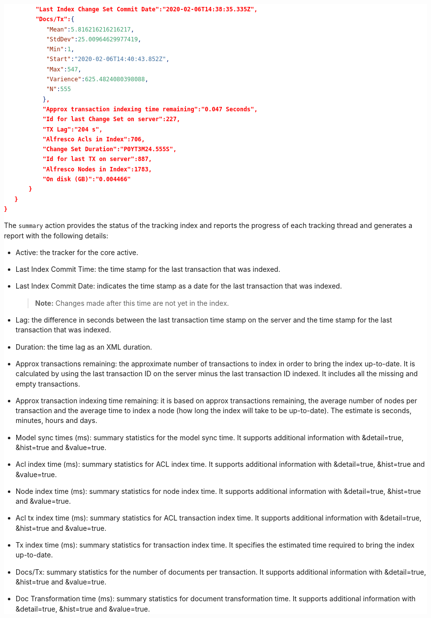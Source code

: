 ```json
         "Last Index Change Set Commit Date":"2020-02-06T14:38:35.335Z",
         "Docs/Tx":{
            "Mean":5.816216216216217,
            "StdDev":25.00964629977419,
            "Min":1,
            "Start":"2020-02-06T14:40:43.852Z",
            "Max":547,
            "Varience":625.4824080398088,
            "N":555
           },
           "Approx transaction indexing time remaining":"0.047 Seconds",
           "Id for last Change Set on server":227,
           "TX Lag":"204 s",
           "Alfresco Acls in Index":706,
           "Change Set Duration":"P0YT3M24.555S",
           "Id for last TX on server":887,
           "Alfresco Nodes in Index":1783,
           "On disk (GB)":"0.004466"
       }
   }
}
```

The `summary` action provides the status of the tracking index and reports the progress of each tracking thread and generates a report with the following details:

* Active: the tracker for the core active.
* Last Index Commit Time: the time stamp for the last transaction that was indexed.
* Last Index Commit Date: indicates the time stamp as a date for the last transaction that was indexed.

    > **Note:** Changes made after this time are not yet in the index.

* Lag: the difference in seconds between the last transaction time stamp on the server and the time stamp for the last transaction that was indexed.
* Duration: the time lag as an XML duration.
* Approx transactions remaining: the approximate number of transactions to index in order to bring the index up-to-date. It is calculated by using the last transaction ID on the server minus the last transaction ID indexed. It includes all the missing and empty transactions.
* Approx transaction indexing time remaining: it is based on approx transactions remaining, the average number of nodes per transaction and the average time to index a node (how long the index will take to be up-to-date). The estimate is seconds, minutes, hours and days.
* Model sync times (ms): summary statistics for the model sync time. It supports additional information with &detail=true, &hist=true and &value=true.
* Acl index time (ms): summary statistics for ACL index time. It supports additional information with &detail=true, &hist=true and &value=true.
* Node index time (ms): summary statistics for node index time. It supports additional information with &detail=true, &hist=true and &value=true.
* Acl tx index time (ms): summary statistics for ACL transaction index time. It supports additional information with &detail=true, &hist=true and &value=true.
* Tx index time (ms): summary statistics for transaction index time. It specifies the estimated time required to bring the index up-to-date.
* Docs/Tx: summary statistics for the number of documents per transaction. It supports additional information with &detail=true, &hist=true and &value=true.
* Doc Transformation time (ms): summary statistics for document transformation time. It supports additional information with &detail=true, &hist=true and &value=true.
